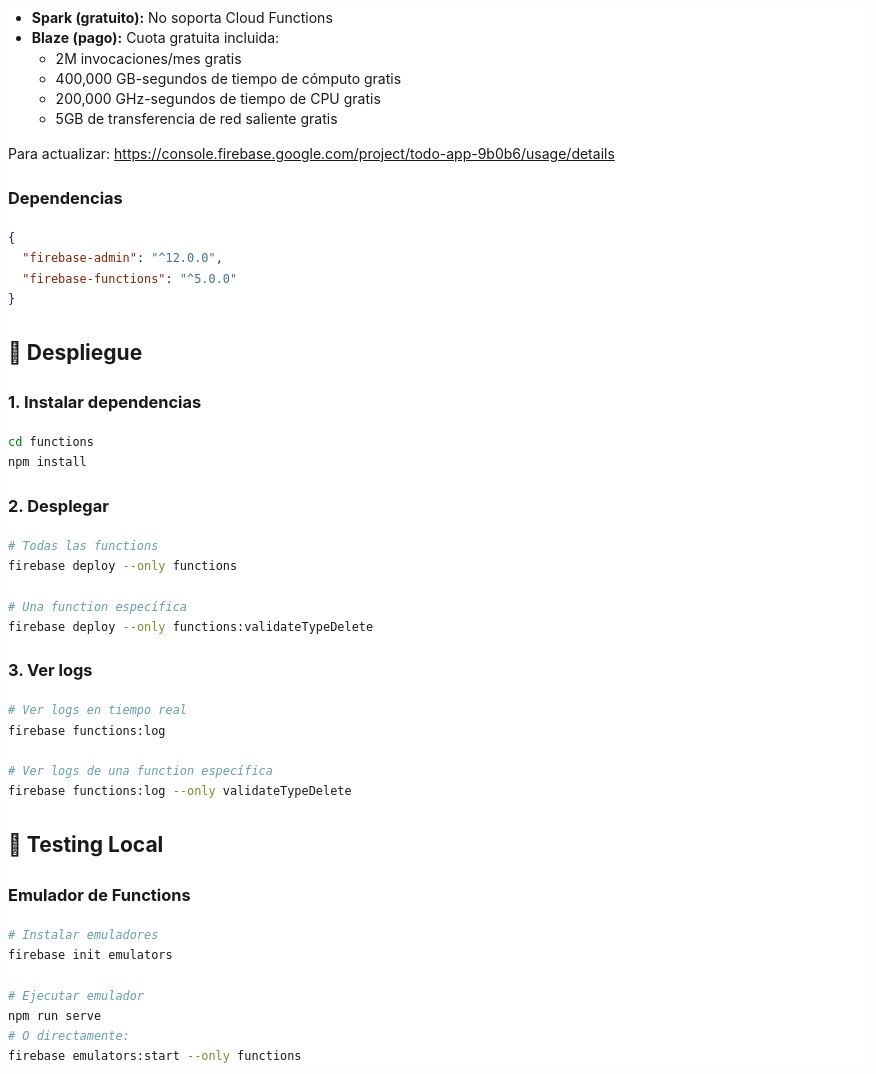 - **Spark (gratuito):** No soporta Cloud Functions
- **Blaze (pago):** Cuota gratuita incluida:
  - 2M invocaciones/mes gratis
  - 400,000 GB-segundos de tiempo de cómputo gratis
  - 200,000 GHz-segundos de tiempo de CPU gratis
  - 5GB de transferencia de red saliente gratis

Para actualizar: https://console.firebase.google.com/project/todo-app-9b0b6/usage/details

### Dependencias
```json
{
  "firebase-admin": "^12.0.0",
  "firebase-functions": "^5.0.0"
}
```

## 🚀 Despliegue

### 1. Instalar dependencias
```bash
cd functions
npm install
```

### 2. Desplegar
```bash
# Todas las functions
firebase deploy --only functions

# Una function específica
firebase deploy --only functions:validateTypeDelete
```

### 3. Ver logs
```bash
# Ver logs en tiempo real
firebase functions:log

# Ver logs de una function específica
firebase functions:log --only validateTypeDelete
```

## 🧪 Testing Local

### Emulador de Functions
```bash
# Instalar emuladores
firebase init emulators

# Ejecutar emulador
npm run serve
# O directamente:
firebase emulators:start --only functions
```
